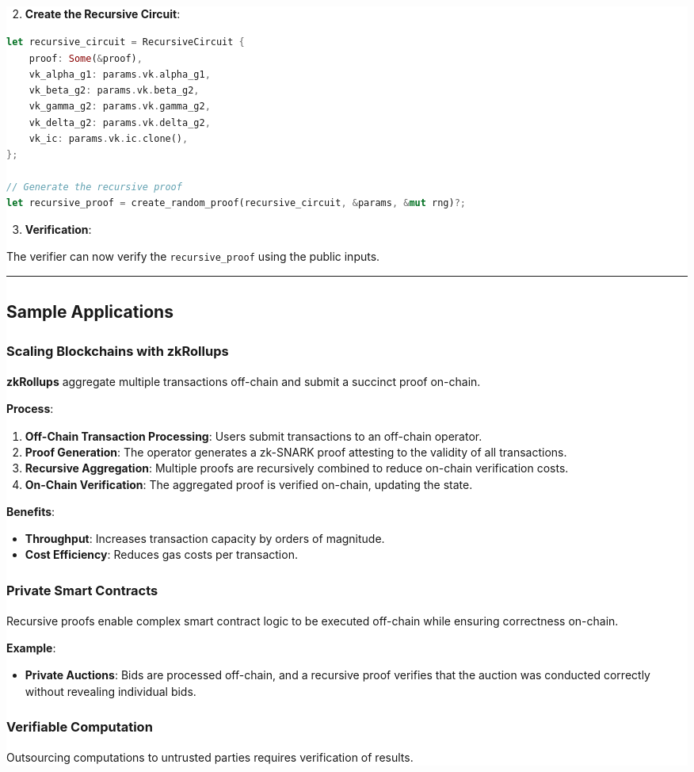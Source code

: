 2. **Create the Recursive Circuit**:

```rust
let recursive_circuit = RecursiveCircuit {
    proof: Some(&proof),
    vk_alpha_g1: params.vk.alpha_g1,
    vk_beta_g2: params.vk.beta_g2,
    vk_gamma_g2: params.vk.gamma_g2,
    vk_delta_g2: params.vk.delta_g2,
    vk_ic: params.vk.ic.clone(),
};

// Generate the recursive proof
let recursive_proof = create_random_proof(recursive_circuit, &params, &mut rng)?;
```

3. **Verification**:

The verifier can now verify the `recursive_proof` using the public inputs.

---

## Sample Applications

### Scaling Blockchains with zkRollups

**zkRollups** aggregate multiple transactions off-chain and submit a succinct proof on-chain.

**Process**:

1. **Off-Chain Transaction Processing**: Users submit transactions to an off-chain operator.
2. **Proof Generation**: The operator generates a zk-SNARK proof attesting to the validity of all transactions.
3. **Recursive Aggregation**: Multiple proofs are recursively combined to reduce on-chain verification costs.
4. **On-Chain Verification**: The aggregated proof is verified on-chain, updating the state.

**Benefits**:

- **Throughput**: Increases transaction capacity by orders of magnitude.
- **Cost Efficiency**: Reduces gas costs per transaction.

### Private Smart Contracts

Recursive proofs enable complex smart contract logic to be executed off-chain while ensuring correctness on-chain.

**Example**:

- **Private Auctions**: Bids are processed off-chain, and a recursive proof verifies that the auction was conducted correctly without revealing individual bids.

### Verifiable Computation

Outsourcing computations to untrusted parties requires verification of results.
